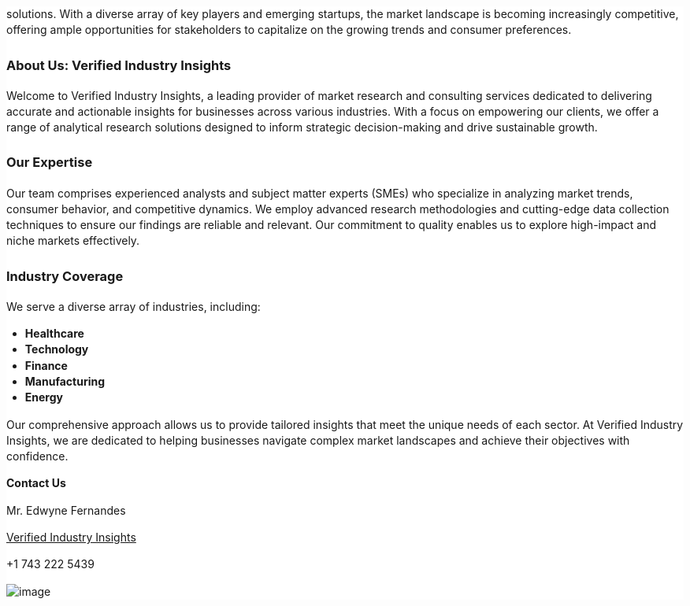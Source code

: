 solutions. With a diverse array of key players and emerging startups, the market landscape is becoming increasingly competitive, offering ample opportunities for stakeholders to capitalize on the growing trends and consumer preferences.</p><h3>About Us: Verified Industry Insights</h3><p>Welcome to Verified Industry Insights, a leading provider of market research and consulting services dedicated to delivering accurate and actionable insights for businesses across various industries. With a focus on empowering our clients, we offer a range of analytical research solutions designed to inform strategic decision-making and drive sustainable growth.</p><h3>Our Expertise</h3><p>Our team comprises experienced analysts and subject matter experts (SMEs) who specialize in analyzing market trends, consumer behavior, and competitive dynamics. We employ advanced research methodologies and cutting-edge data collection techniques to ensure our findings are reliable and relevant. Our commitment to quality enables us to explore high-impact and niche markets effectively.</p><h3>Industry Coverage</h3><p>We serve a diverse array of industries, including:</p><ul><li><strong>Healthcare</strong></li><li><strong>Technology</strong></li><li><strong>Finance</strong></li><li><strong>Manufacturing</strong></li><li><strong>Energy</strong></li></ul><p>Our comprehensive approach allows us to provide tailored insights that meet the unique needs of each sector. At Verified Industry Insights, we are dedicated to helping businesses navigate complex market landscapes and achieve their objectives with confidence.</p><p><strong>Contact Us</strong></p><p>Mr. Edwyne Fernandes</p><p><a href="https://www.verifiedindustryinsights.com/">Verified Industry Insights</a></p><p>+1 743 222 5439</p>
![image](https://github.com/user-attachments/assets/de978329-47f3-4a34-8fef-c165b0283c85)
